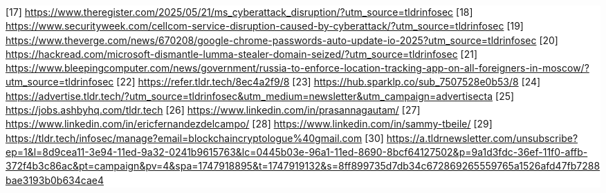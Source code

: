 [17] https://www.theregister.com/2025/05/21/ms_cyberattack_disruption/?utm_source=tldrinfosec
[18] https://www.securityweek.com/cellcom-service-disruption-caused-by-cyberattack/?utm_source=tldrinfosec
[19] https://www.theverge.com/news/670208/google-chrome-passwords-auto-update-io-2025?utm_source=tldrinfosec
[20] https://hackread.com/microsoft-dismantle-lumma-stealer-domain-seized/?utm_source=tldrinfosec
[21] https://www.bleepingcomputer.com/news/government/russia-to-enforce-location-tracking-app-on-all-foreigners-in-moscow/?utm_source=tldrinfosec
[22] https://refer.tldr.tech/8ec4a2f9/8
[23] https://hub.sparklp.co/sub_7507528e0b53/8
[24] https://advertise.tldr.tech/?utm_source=tldrinfosec&utm_medium=newsletter&utm_campaign=advertisecta
[25] https://jobs.ashbyhq.com/tldr.tech
[26] https://www.linkedin.com/in/prasannagautam/
[27] https://www.linkedin.com/in/ericfernandezdelcampo/
[28] https://www.linkedin.com/in/sammy-tbeile/
[29] https://tldr.tech/infosec/manage?email=blockchaincryptologue%40gmail.com
[30] https://a.tldrnewsletter.com/unsubscribe?ep=1&l=8d9cea11-3e94-11ed-9a32-0241b9615763&lc=0445b03e-96a1-11ed-8690-8bcf64127502&p=9a1d3fdc-36ef-11f0-affb-372f4b3c86ac&pt=campaign&pv=4&spa=1747918895&t=1747919132&s=8ff899735d7db34c672869265559765a1526afd47fb7288bae3193b0b634cae4